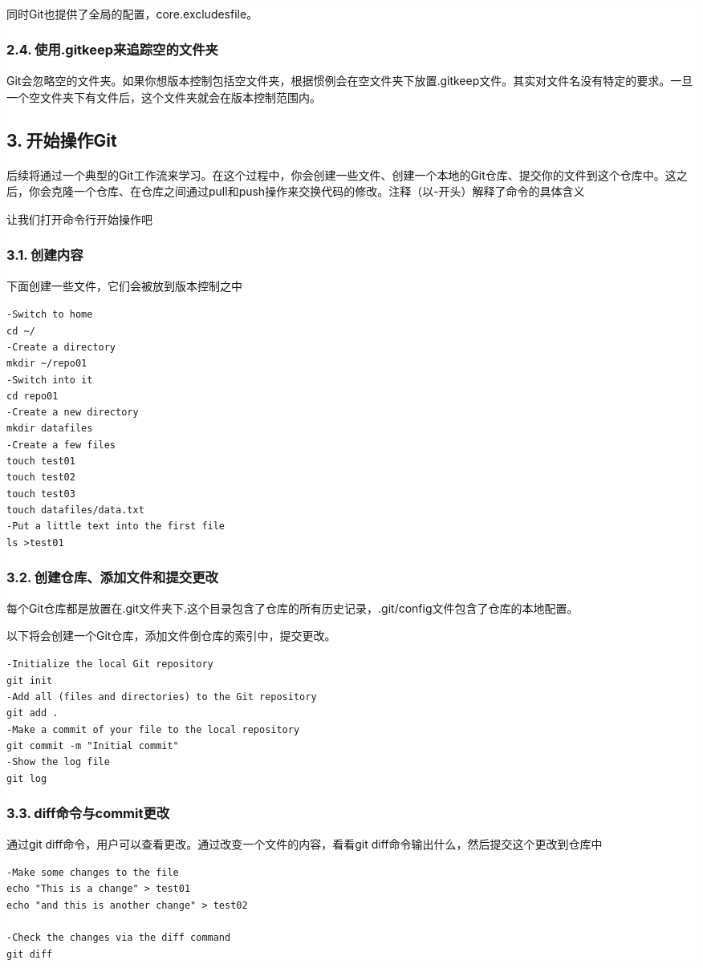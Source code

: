  同时Git也提供了全局的配置，core.excludesfile。

### 2.4. 使用.gitkeep来追踪空的文件夹
Git会忽略空的文件夹。如果你想版本控制包括空文件夹，根据惯例会在空文件夹下放置.gitkeep文件。其实对文件名没有特定的要求。一旦一个空文件夹下有文件后，这个文件夹就会在版本控制范围内。

## 3. 开始操作Git ##
后续将通过一个典型的Git工作流来学习。在这个过程中，你会创建一些文件、创建一个本地的Git仓库、提交你的文件到这个仓库中。这之后，你会克隆一个仓库、在仓库之间通过pull和push操作来交换代码的修改。注释（以-开头）解释了命令的具体含义

让我们打开命令行开始操作吧

### 3.1. 创建内容
下面创建一些文件，它们会被放到版本控制之中 

	-Switch to home
	cd ~/
	-Create a directory
	mkdir ~/repo01
	-Switch into it
	cd repo01
	-Create a new directory
	mkdir datafiles
	-Create a few files
	touch test01
	touch test02
	touch test03
	touch datafiles/data.txt
	-Put a little text into the first file
	ls >test01
 

### 3.2. 创建仓库、添加文件和提交更改
每个Git仓库都是放置在.git文件夹下.这个目录包含了仓库的所有历史记录，.git/config文件包含了仓库的本地配置。

以下将会创建一个Git仓库，添加文件倒仓库的索引中，提交更改。

	-Initialize the local Git repository
	git init
	-Add all (files and directories) to the Git repository
	git add .
	-Make a commit of your file to the local repository
	git commit -m "Initial commit"
	-Show the log file
	git log
 
### 3.3. diff命令与commit更改
通过git diff命令，用户可以查看更改。通过改变一个文件的内容，看看git diff命令输出什么，然后提交这个更改到仓库中 

	-Make some changes to the file
	echo "This is a change" > test01
	echo "and this is another change" > test02
	
	-Check the changes via the diff command 
	git diff
	